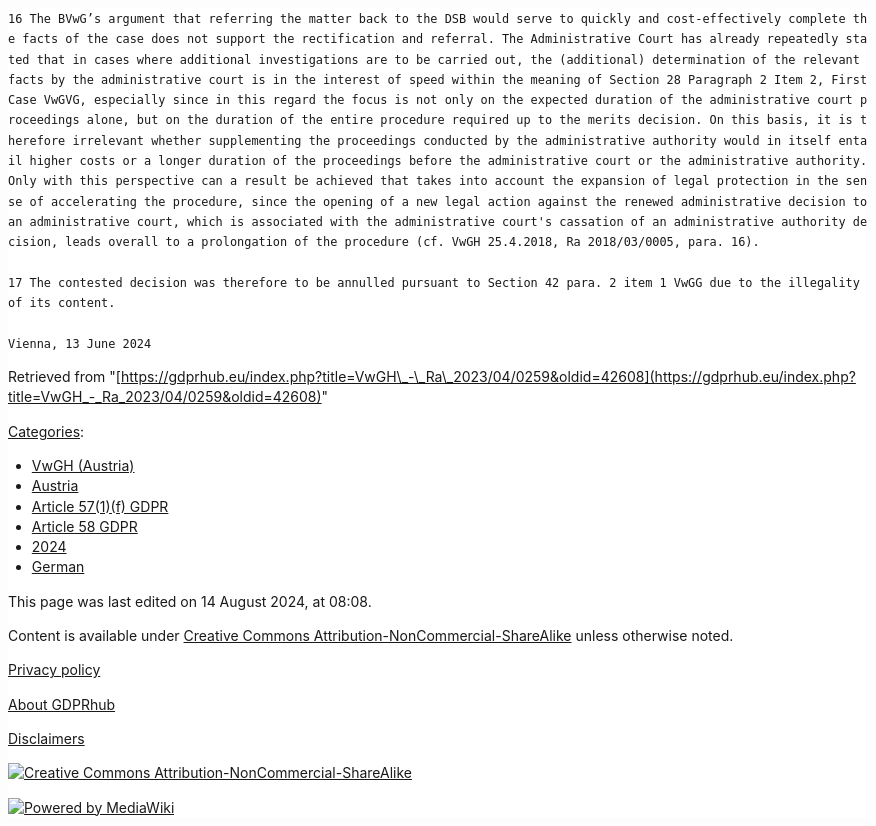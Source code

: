 ```
16 The BVwG’s argument that referring the matter back to the DSB would serve to quickly and cost-effectively complete the facts of the case does not support the rectification and referral. The Administrative Court has already repeatedly stated that in cases where additional investigations are to be carried out, the (additional) determination of the relevant facts by the administrative court is in the interest of speed within the meaning of Section 28 Paragraph 2 Item 2, First Case VwGVG, especially since in this regard the focus is not only on the expected duration of the administrative court proceedings alone, but on the duration of the entire procedure required up to the merits decision. On this basis, it is therefore irrelevant whether supplementing the proceedings conducted by the administrative authority would in itself entail higher costs or a longer duration of the proceedings before the administrative court or the administrative authority. Only with this perspective can a result be achieved that takes into account the expansion of legal protection in the sense of accelerating the procedure, since the opening of a new legal action against the renewed administrative decision to an administrative court, which is associated with the administrative court's cassation of an administrative authority decision, leads overall to a prolongation of the procedure (cf. VwGH 25.4.2018, Ra 2018/03/0005, para. 16).

17 The contested decision was therefore to be annulled pursuant to Section 42 para. 2 item 1 VwGG due to the illegality of its content.

Vienna, 13 June 2024

```

Retrieved from "[https://gdprhub.eu/index.php?title=VwGH\_-\_Ra\_2023/04/0259&oldid=42608](https://gdprhub.eu/index.php?title=VwGH_-_Ra_2023/04/0259&oldid=42608)"

[Categories](/index.php?title=Special:Categories "Special:Categories"):

*   [VwGH (Austria)](/index.php?title=Category:VwGH_\(Austria\) "Category:VwGH (Austria)")
*   [Austria](/index.php?title=Category:Austria "Category:Austria")
*   [Article 57(1)(f) GDPR](/index.php?title=Category:Article_57\(1\)\(f\)_GDPR "Category:Article 57(1)(f) GDPR")
*   [Article 58 GDPR](/index.php?title=Category:Article_58_GDPR "Category:Article 58 GDPR")
*   [2024](/index.php?title=Category:2024 "Category:2024")
*   [German](/index.php?title=Category:German "Category:German")

This page was last edited on 14 August 2024, at 08:08.

Content is available under [Creative Commons Attribution-NonCommercial-ShareAlike](https://creativecommons.org/licenses/by-nc-sa/4.0/) unless otherwise noted.

[Privacy policy](/index.php?title=GDPRhub:Privacy_policy)

[About GDPRhub](/index.php?title=GDPRhub:About)

[Disclaimers](/index.php?title=GDPRhub:General_disclaimer)

[![Creative Commons Attribution-NonCommercial-ShareAlike](/resources/assets/licenses/cc-by-nc-sa.png)](https://creativecommons.org/licenses/by-nc-sa/4.0/)

[![Powered by MediaWiki](/resources/assets/poweredby_mediawiki_88x31.png)](https://www.mediawiki.org/)